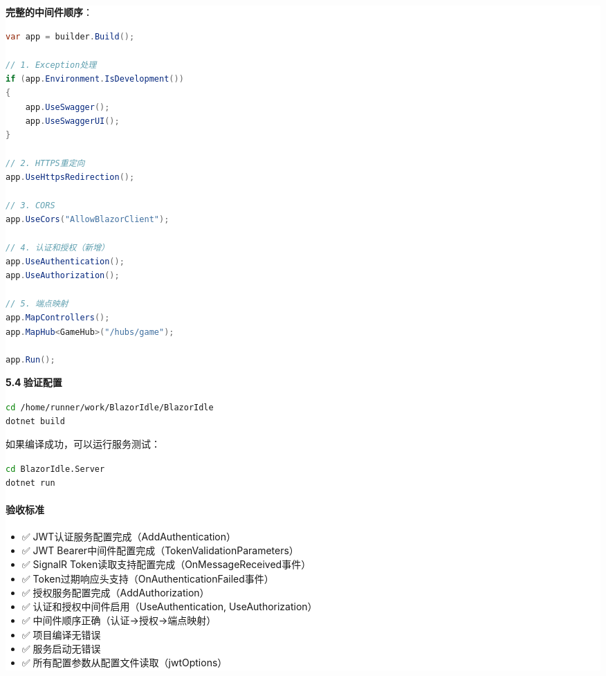 **完整的中间件顺序**：

```csharp
var app = builder.Build();

// 1. Exception处理
if (app.Environment.IsDevelopment())
{
    app.UseSwagger();
    app.UseSwaggerUI();
}

// 2. HTTPS重定向
app.UseHttpsRedirection();

// 3. CORS
app.UseCors("AllowBlazorClient");

// 4. 认证和授权（新增）
app.UseAuthentication();
app.UseAuthorization();

// 5. 端点映射
app.MapControllers();
app.MapHub<GameHub>("/hubs/game");

app.Run();
```

**5.4 验证配置**

```bash
cd /home/runner/work/BlazorIdle/BlazorIdle
dotnet build
```

如果编译成功，可以运行服务测试：

```bash
cd BlazorIdle.Server
dotnet run
```

#### 验收标准

- ✅ JWT认证服务配置完成（AddAuthentication）
- ✅ JWT Bearer中间件配置完成（TokenValidationParameters）
- ✅ SignalR Token读取支持配置完成（OnMessageReceived事件）
- ✅ Token过期响应头支持（OnAuthenticationFailed事件）
- ✅ 授权服务配置完成（AddAuthorization）
- ✅ 认证和授权中间件启用（UseAuthentication, UseAuthorization）
- ✅ 中间件顺序正确（认证->授权->端点映射）
- ✅ 项目编译无错误
- ✅ 服务启动无错误
- ✅ 所有配置参数从配置文件读取（jwtOptions）
